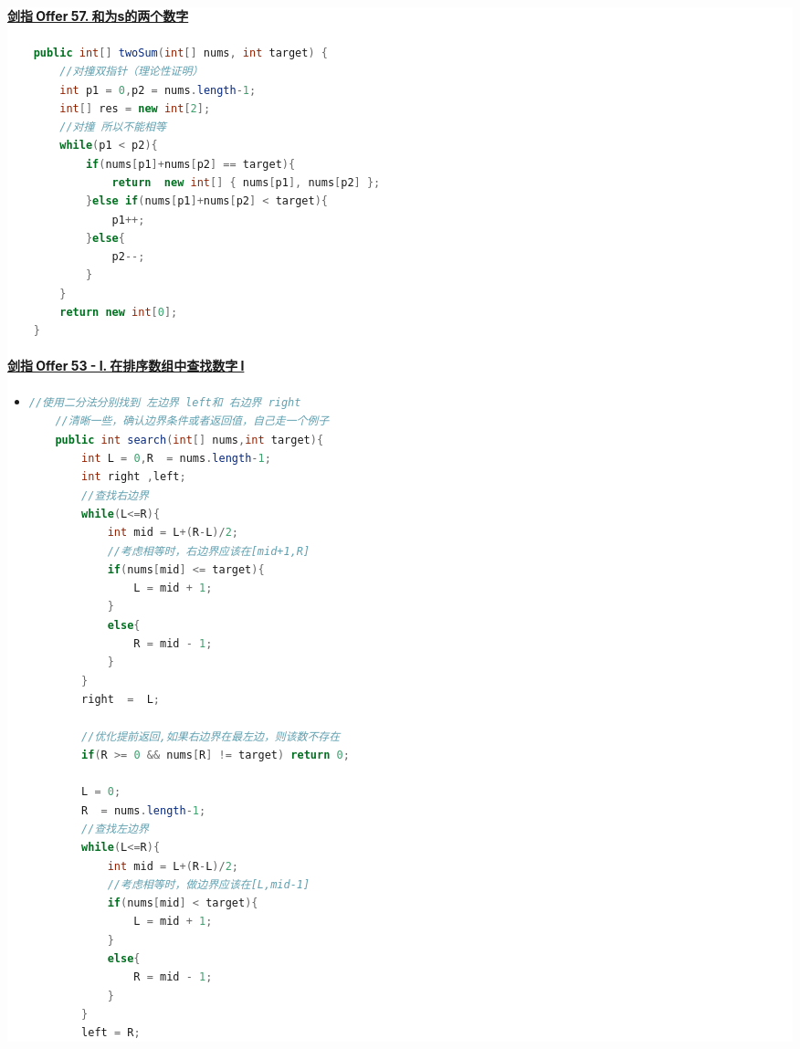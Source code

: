 #### [剑指 Offer 57. 和为s的两个数字](https://leetcode-cn.com/problems/he-wei-sde-liang-ge-shu-zi-lcof/)

```java
    public int[] twoSum(int[] nums, int target) {
        //对撞双指针（理论性证明）
        int p1 = 0,p2 = nums.length-1;
        int[] res = new int[2];
        //对撞 所以不能相等
        while(p1 < p2){
            if(nums[p1]+nums[p2] == target){
                return  new int[] { nums[p1], nums[p2] };
            }else if(nums[p1]+nums[p2] < target){
                p1++;
            }else{
                p2--;
            }
        }
        return new int[0];
    }
```

#### [剑指 Offer 53 - I. 在排序数组中查找数字 I](https://leetcode-cn.com/problems/zai-pai-xu-shu-zu-zhong-cha-zhao-shu-zi-lcof/)

- ```java
  //使用二分法分别找到 左边界 left和 右边界 right
      //清晰一些，确认边界条件或者返回值，自己走一个例子
      public int search(int[] nums,int target){
          int L = 0,R  = nums.length-1;
          int right ,left;
          //查找右边界
          while(L<=R){
              int mid = L+(R-L)/2;
              //考虑相等时，右边界应该在[mid+1,R]
              if(nums[mid] <= target){
                  L = mid + 1; 
              }
              else{
                  R = mid - 1;
              }
          }
          right  =  L;
  
          //优化提前返回,如果右边界在最左边，则该数不存在
          if(R >= 0 && nums[R] != target) return 0;
  
          L = 0;
          R  = nums.length-1;
          //查找左边界
          while(L<=R){
              int mid = L+(R-L)/2;
              //考虑相等时，做边界应该在[L,mid-1]
              if(nums[mid] < target){
                  L = mid + 1; 
              }
              else{
                  R = mid - 1;
              }
          }
          left = R;
  